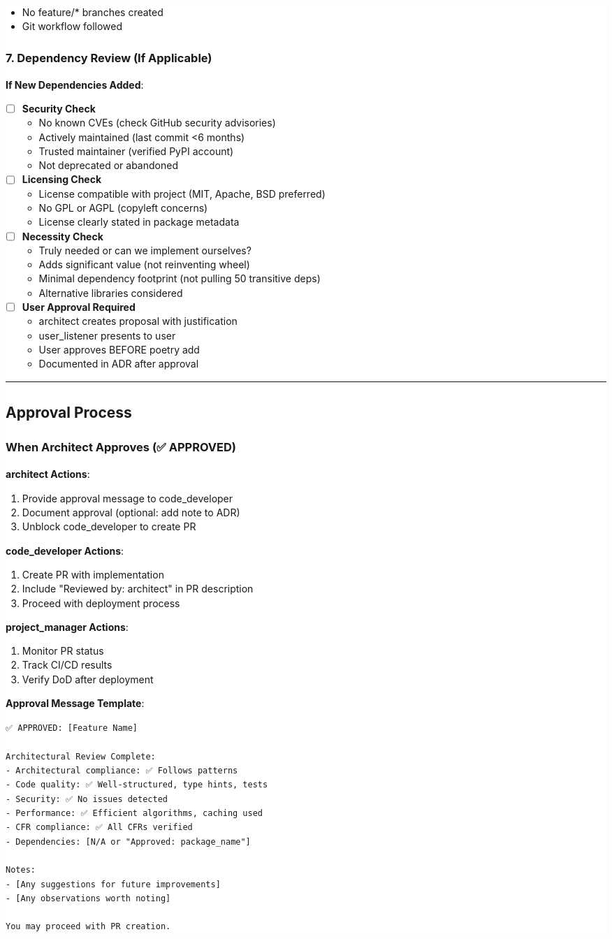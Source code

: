   - No feature/* branches created
  - Git workflow followed

### 7. Dependency Review (If Applicable)

**If New Dependencies Added**:

- [ ] **Security Check**
  - No known CVEs (check GitHub security advisories)
  - Actively maintained (last commit <6 months)
  - Trusted maintainer (verified PyPI account)
  - Not deprecated or abandoned
- [ ] **Licensing Check**
  - License compatible with project (MIT, Apache, BSD preferred)
  - No GPL or AGPL (copyleft concerns)
  - License clearly stated in package metadata
- [ ] **Necessity Check**
  - Truly needed or can we implement ourselves?
  - Adds significant value (not reinventing wheel)
  - Minimal dependency footprint (not pulling 50 transitive deps)
  - Alternative libraries considered
- [ ] **User Approval Required**
  - architect creates proposal with justification
  - user_listener presents to user
  - User approves BEFORE poetry add
  - Documented in ADR after approval

---

## Approval Process

### When Architect Approves (✅ APPROVED)

**architect Actions**:
1. Provide approval message to code_developer
2. Document approval (optional: add note to ADR)
3. Unblock code_developer to create PR

**code_developer Actions**:
1. Create PR with implementation
2. Include "Reviewed by: architect" in PR description
3. Proceed with deployment process

**project_manager Actions**:
1. Monitor PR status
2. Track CI/CD results
3. Verify DoD after deployment

**Approval Message Template**:
```
✅ APPROVED: [Feature Name]

Architectural Review Complete:
- Architectural compliance: ✅ Follows patterns
- Code quality: ✅ Well-structured, type hints, tests
- Security: ✅ No issues detected
- Performance: ✅ Efficient algorithms, caching used
- CFR compliance: ✅ All CFRs verified
- Dependencies: [N/A or "Approved: package_name"]

Notes:
- [Any suggestions for future improvements]
- [Any observations worth noting]

You may proceed with PR creation.

```